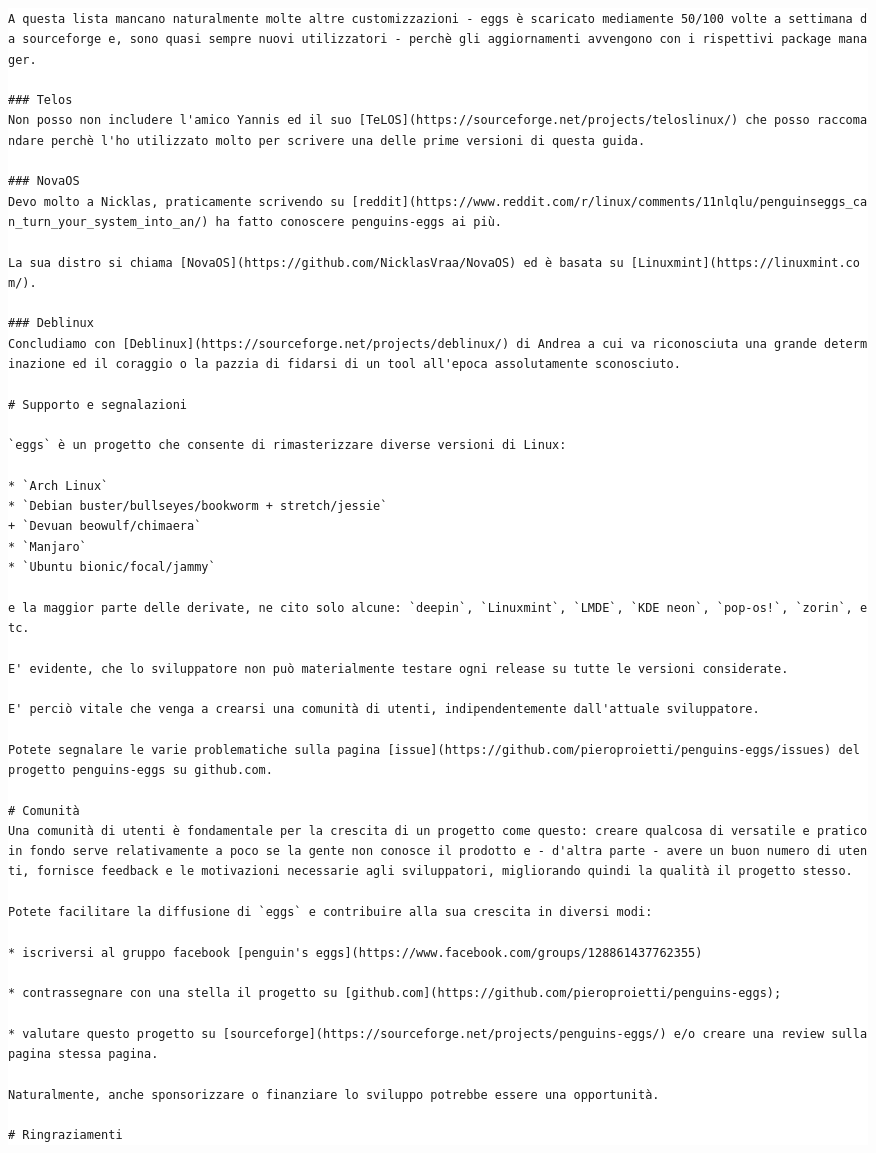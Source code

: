 ```
A questa lista mancano naturalmente molte altre customizzazioni - eggs è scaricato mediamente 50/100 volte a settimana da sourceforge e, sono quasi sempre nuovi utilizzatori - perchè gli aggiornamenti avvengono con i rispettivi package manager.

### Telos
Non posso non includere l'amico Yannis ed il suo [TeLOS](https://sourceforge.net/projects/teloslinux/) che posso raccomandare perchè l'ho utilizzato molto per scrivere una delle prime versioni di questa guida.

### NovaOS
Devo molto a Nicklas, praticamente scrivendo su [reddit](https://www.reddit.com/r/linux/comments/11nlqlu/penguinseggs_can_turn_your_system_into_an/) ha fatto conoscere penguins-eggs ai più.

La sua distro si chiama [NovaOS](https://github.com/NicklasVraa/NovaOS) ed è basata su [Linuxmint](https://linuxmint.com/).

### Deblinux
Concludiamo con [Deblinux](https://sourceforge.net/projects/deblinux/) di Andrea a cui va riconosciuta una grande determinazione ed il coraggio o la pazzia di fidarsi di un tool all'epoca assolutamente sconosciuto.

# Supporto e segnalazioni

`eggs` è un progetto che consente di rimasterizzare diverse versioni di Linux:

* `Arch Linux`
* `Debian buster/bullseyes/bookworm + stretch/jessie`
+ `Devuan beowulf/chimaera`
* `Manjaro`
* `Ubuntu bionic/focal/jammy`

e la maggior parte delle derivate, ne cito solo alcune: `deepin`, `Linuxmint`, `LMDE`, `KDE neon`, `pop-os!`, `zorin`, etc.

E' evidente, che lo sviluppatore non può materialmente testare ogni release su tutte le versioni considerate.

E' perciò vitale che venga a crearsi una comunità di utenti, indipendentemente dall'attuale sviluppatore.

Potete segnalare le varie problematiche sulla pagina [issue](https://github.com/pieroproietti/penguins-eggs/issues) del progetto penguins-eggs su github.com.

# Comunità
Una comunità di utenti è fondamentale per la crescita di un progetto come questo: creare qualcosa di versatile e pratico in fondo serve relativamente a poco se la gente non conosce il prodotto e - d'altra parte - avere un buon numero di utenti, fornisce feedback e le motivazioni necessarie agli sviluppatori, migliorando quindi la qualità il progetto stesso.

Potete facilitare la diffusione di `eggs` e contribuire alla sua crescita in diversi modi:

* iscriversi al gruppo facebook [penguin's eggs](https://www.facebook.com/groups/128861437762355)

* contrassegnare con una stella il progetto su [github.com](https://github.com/pieroproietti/penguins-eggs);

* valutare questo progetto su [sourceforge](https://sourceforge.net/projects/penguins-eggs/) e/o creare una review sulla pagina stessa pagina.

Naturalmente, anche sponsorizzare o finanziare lo sviluppo potrebbe essere una opportunità.

# Ringraziamenti
```